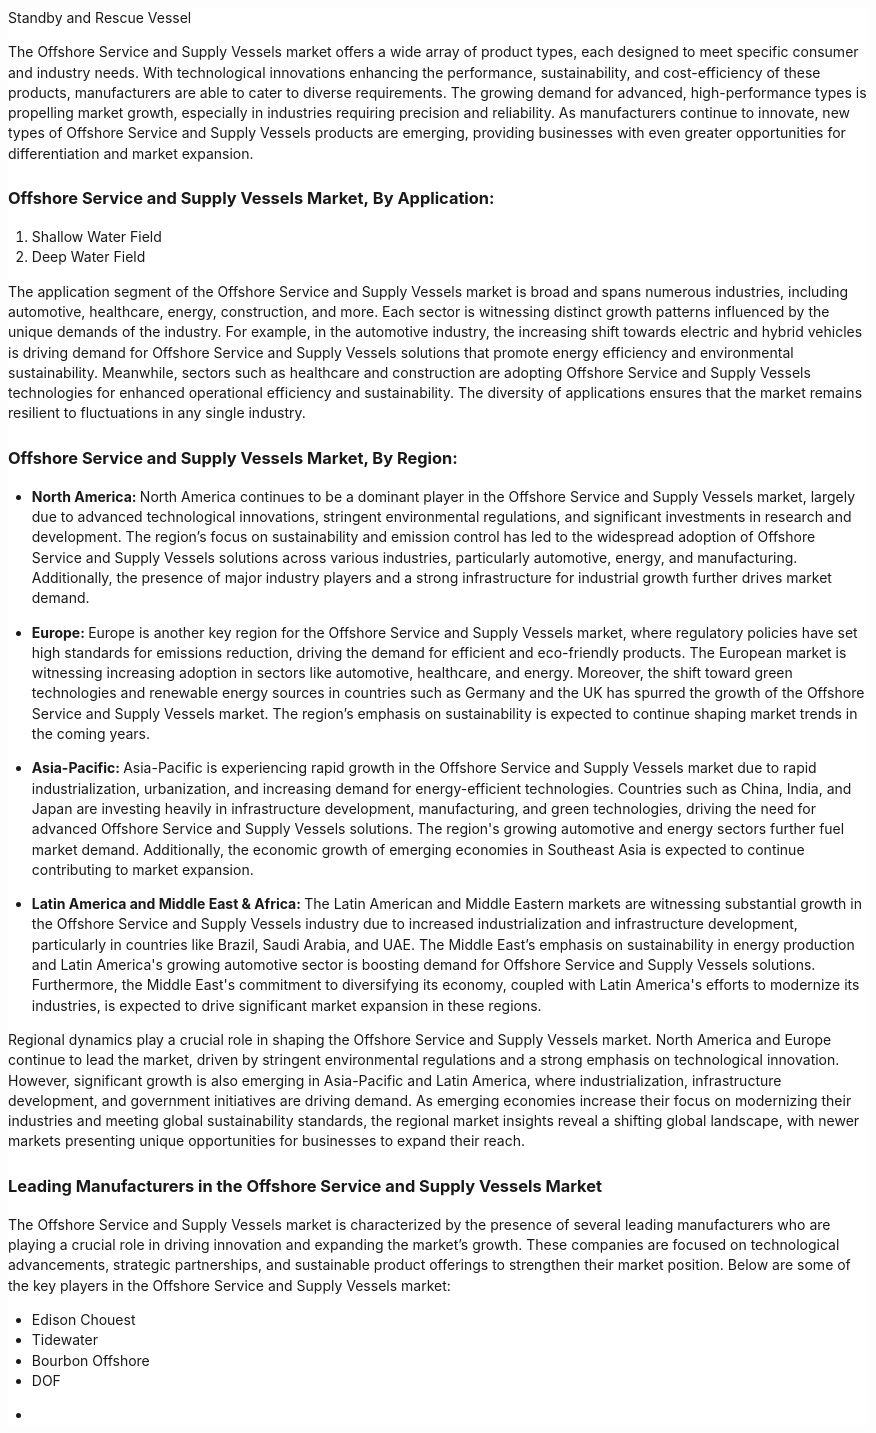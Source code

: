 Standby and Rescue Vessel</li></ol><p>The Offshore Service and Supply Vessels  market offers a wide array of product types, each designed to meet specific consumer and industry needs. With technological innovations enhancing the performance, sustainability, and cost-efficiency of these products, manufacturers are able to cater to diverse requirements. The growing demand for advanced, high-performance types is propelling market growth, especially in industries requiring precision and reliability. As manufacturers continue to innovate, new types of Offshore Service and Supply Vessels  products are emerging, providing businesses with even greater opportunities for differentiation and market expansion.</p><h3>Offshore Service and Supply Vessels  Market,&nbsp;By Application:</h3><ol><li>Shallow Water Field<li> Deep Water Field</li></ol><p>The application segment of the Offshore Service and Supply Vessels  market is broad and spans numerous industries, including automotive, healthcare, energy, construction, and more. Each sector is witnessing distinct growth patterns influenced by the unique demands of the industry. For example, in the automotive industry, the increasing shift towards electric and hybrid vehicles is driving demand for Offshore Service and Supply Vessels  solutions that promote energy efficiency and environmental sustainability. Meanwhile, sectors such as healthcare and construction are adopting Offshore Service and Supply Vessels  technologies for enhanced operational efficiency and sustainability. The diversity of applications ensures that the market remains resilient to fluctuations in any single industry.</p><h3>Offshore Service and Supply Vessels  Market, By Region:</h3><ul><li><p><strong>North America:&nbsp;</strong>North America continues to be a dominant player in the Offshore Service and Supply Vessels  market, largely due to advanced technological innovations, stringent environmental regulations, and significant investments in research and development. The region&rsquo;s focus on sustainability and emission control has led to the widespread adoption of Offshore Service and Supply Vessels  solutions across various industries, particularly automotive, energy, and manufacturing. Additionally, the presence of major industry players and a strong infrastructure for industrial growth further drives market demand.</p></li><li><p><strong><strong>Europe:&nbsp;</strong></strong>Europe is another key region for the Offshore Service and Supply Vessels  market, where regulatory policies have set high standards for emissions reduction, driving the demand for efficient and eco-friendly products. The European market is witnessing increasing adoption in sectors like automotive, healthcare, and energy. Moreover, the shift toward green technologies and renewable energy sources in countries such as Germany and the UK has spurred the growth of the Offshore Service and Supply Vessels  market. The region&rsquo;s emphasis on sustainability is expected to continue shaping market trends in the coming years.</p></li><li><p><strong><strong>Asia-Pacific:&nbsp;</strong></strong>Asia-Pacific is experiencing rapid growth in the Offshore Service and Supply Vessels  market due to rapid industrialization, urbanization, and increasing demand for energy-efficient technologies. Countries such as China, India, and Japan are investing heavily in infrastructure development, manufacturing, and green technologies, driving the need for advanced Offshore Service and Supply Vessels  solutions. The region's growing automotive and energy sectors further fuel market demand. Additionally, the economic growth of emerging economies in Southeast Asia is expected to continue contributing to market expansion.</p></li><li><p><strong><strong>Latin America and Middle East &amp; Africa:&nbsp;</strong></strong>The Latin American and Middle Eastern markets are witnessing substantial growth in the Offshore Service and Supply Vessels  industry due to increased industrialization and infrastructure development, particularly in countries like Brazil, Saudi Arabia, and UAE. The Middle East&rsquo;s emphasis on sustainability in energy production and Latin America's growing automotive sector is boosting demand for Offshore Service and Supply Vessels  solutions. Furthermore, the Middle East's commitment to diversifying its economy, coupled with Latin America's efforts to modernize its industries, is expected to drive significant market expansion in these regions.</p></li></ul><p>Regional dynamics play a crucial role in shaping the Offshore Service and Supply Vessels  market. North America and Europe continue to lead the market, driven by stringent environmental regulations and a strong emphasis on technological innovation. However, significant growth is also emerging in Asia-Pacific and Latin America, where industrialization, infrastructure development, and government initiatives are driving demand. As emerging economies increase their focus on modernizing their industries and meeting global sustainability standards, the regional market insights reveal a shifting global landscape, with newer markets presenting unique opportunities for businesses to expand their reach.</p><h3><strong>Leading Manufacturers in the Offshore Service and Supply Vessels  Market</strong></h3><p>The Offshore Service and Supply Vessels  market is characterized by the presence of several leading manufacturers who are playing a crucial role in driving innovation and expanding the market&rsquo;s growth. These companies are focused on technological advancements, strategic partnerships, and sustainable product offerings to strengthen their market position. Below are some of the key players in the Offshore Service and Supply Vessels  market:</p></div><div class="article-main__content" data-test-id="publishing-text-block"><ul><li><span class="">Edison Chouest<li> Tidewater<li> Bourbon Offshore<li> DOF<li>